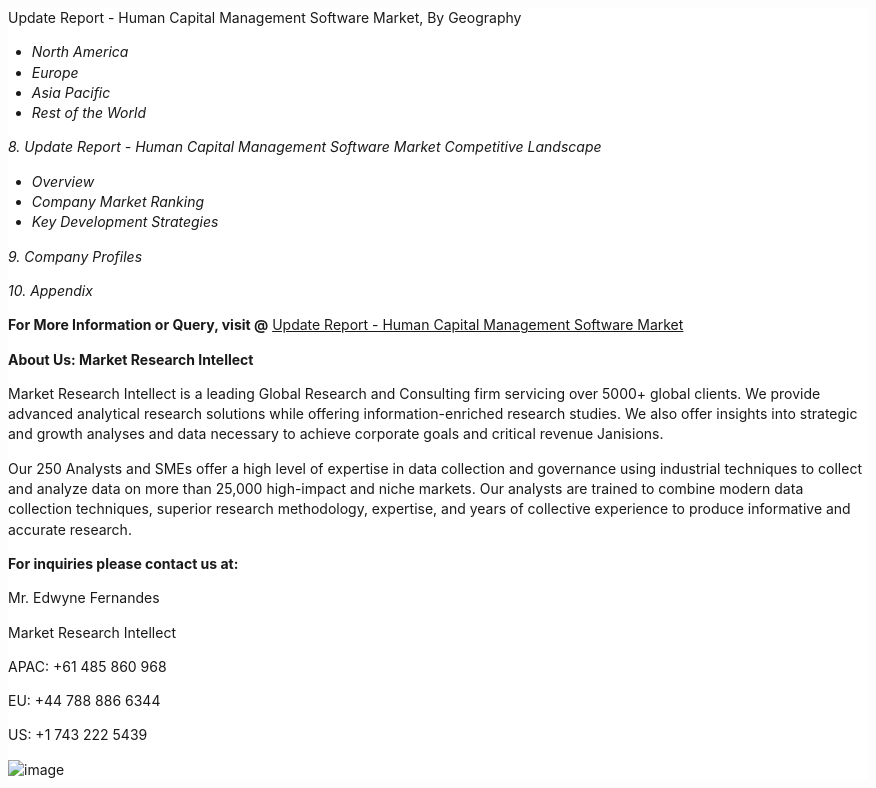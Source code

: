 Update Report - Human Capital Management Software Market, By Geography</span></em></p><ul><li><em><span class="">North America</span></em></li><li><em><span class="">Europe</span></em></li><li><em><span class="">Asia Pacific</span></em></li><li><em><span class="">Rest of the World</span></em></li></ul><p><em><span class="font-[700]">8. Update Report - Human Capital Management Software Market Competitive Landscape</span></em></p><ul><li><em><span class="">Overview</span></em></li><li><em><span class="">Company Market Ranking</span></em></li><li><em><span class="">Key Development Strategies</span></em></li></ul><p><em><span class="font-[700]">9. Company Profiles</span></em></p><p><em><span class="font-[700]">10. Appendix</span></em></p><p><span class="font-[700]"><strong>For More Information or Query, visit&nbsp;@</strong>&nbsp;</span><span class="font-[700]"><a href="https://www.marketresearchintellect.com/product/global-update-report-human-capital-management-software-market/?utm_source=Linkedin&utm_medium=863" target="_blank" data-tracking-control-name="article-ssr-frontend-pulse_little-text-block" data-tracking-will-navigate="" data-test-link="">Update Report - Human Capital Management Software Market</a></span></p><p><strong><span class="font-[700]">About Us: Market Research Intellect</span></strong></p><p><span class="">Market Research Intellect is a leading Global Research and Consulting firm servicing over 5000+ global clients. We provide advanced analytical research solutions while offering information-enriched research studies.&nbsp;</span>We also offer insights into strategic and growth analyses and data necessary to achieve corporate goals and critical revenue Janisions.</p><p><span class="">Our 250 Analysts and SMEs offer a high level of expertise in data collection and governance using industrial techniques to collect and analyze data on more than 25,000 high-impact and niche markets. Our analysts are trained to combine modern data collection techniques, superior research methodology, expertise, and years of collective experience to produce informative and accurate research.</span></p><p><strong>For inquiries please contact us at:</strong></p><p>Mr. Edwyne Fernandes</p><p>Market Research Intellect</p><p>APAC: +61 485 860 968</p><p>EU: +44 788 886 6344</p><p>US: +1 743 222 5439</p>
![image](https://github.com/user-attachments/assets/e156ad31-68ec-430c-8371-756a3f5f94a2)

